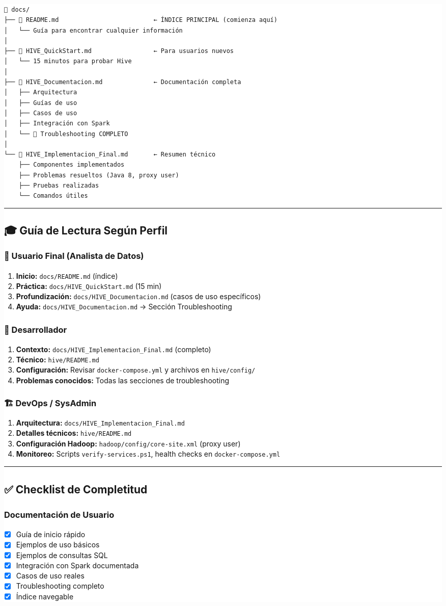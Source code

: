 ```
📁 docs/
├── 📄 README.md                          ← ÍNDICE PRINCIPAL (comienza aquí)
│   └── Guía para encontrar cualquier información
│
├── 🚀 HIVE_QuickStart.md                 ← Para usuarios nuevos
│   └── 15 minutos para probar Hive
│
├── 📖 HIVE_Documentacion.md              ← Documentación completa
│   ├── Arquitectura
│   ├── Guías de uso
│   ├── Casos de uso
│   ├── Integración con Spark
│   └── 🐛 Troubleshooting COMPLETO
│
└── 🔧 HIVE_Implementacion_Final.md       ← Resumen técnico
    ├── Componentes implementados
    ├── Problemas resueltos (Java 8, proxy user)
    ├── Pruebas realizadas
    └── Comandos útiles
```

---

## 🎓 Guía de Lectura Según Perfil

### 👤 Usuario Final (Analista de Datos)
1. **Inicio:** `docs/README.md` (índice)
2. **Práctica:** `docs/HIVE_QuickStart.md` (15 min)
3. **Profundización:** `docs/HIVE_Documentacion.md` (casos de uso específicos)
4. **Ayuda:** `docs/HIVE_Documentacion.md` → Sección Troubleshooting

### 🔧 Desarrollador
1. **Contexto:** `docs/HIVE_Implementacion_Final.md` (completo)
2. **Técnico:** `hive/README.md`
3. **Configuración:** Revisar `docker-compose.yml` y archivos en `hive/config/`
4. **Problemas conocidos:** Todas las secciones de troubleshooting

### 🏗️ DevOps / SysAdmin
1. **Arquitectura:** `docs/HIVE_Implementacion_Final.md`
2. **Detalles técnicos:** `hive/README.md`
3. **Configuración Hadoop:** `hadoop/config/core-site.xml` (proxy user)
4. **Monitoreo:** Scripts `verify-services.ps1`, health checks en `docker-compose.yml`

---

## ✅ Checklist de Completitud

### Documentación de Usuario
- [x] Guía de inicio rápido
- [x] Ejemplos de uso básicos
- [x] Ejemplos de consultas SQL
- [x] Integración con Spark documentada
- [x] Casos de uso reales
- [x] Troubleshooting completo
- [x] Índice navegable
